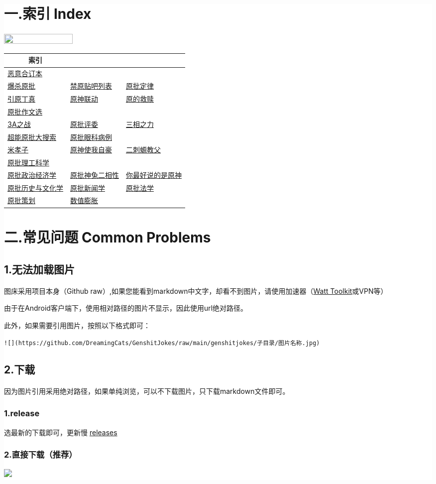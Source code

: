 # 一.索引   Index

<img src="https://github.com/DreamingCats/GenshitJokes/raw/main/readme_img/禁止原批.jpg" width="40%" height="40%"> 

| 索引                                                       |                                                      |                                    |
| ---------------------------------------------------------- | ---------------------------------------------------- | ---------------------------------- |
| [恶意合订本](./genshitjokes/恶意合订本/恶意合订本.md)                   |                                                      |                                    |
| [爆杀原批](./genshitjokes/爆杀原批/爆杀原批.md)                         | [禁原贴吧列表](./genshitjokes/禁原贴吧列表/禁原贴吧列表.md)       | [原批定律](./genshitjokes/原批定律/原批定律.md) |
| [引原丁真](./genshitjokes/引原丁真/引原丁真.md)                         | [原神联动](./genshitjokes/原神联动/原神联动.md)                   | [原的救赎](./genshitjokes/原的救赎/原的救赎.md) |
| [原批作文选](./genshitjokes/原批作文选/原批作文选.md)                        |                                                      |                                    |
| [3A之战](./genshitjokes/3A之战/3A之战.md)                               | [原批评委](./genshitjokes/原批评委/原批评委.md)                   | [三相之力](./genshitjokes/三相之力/三相之力.md) |
| [超能原批大搜索](./genshitjokes/超能原批大搜索/超能原批大搜索.md)       | [原批眼科病例](./genshitjokes/原批眼科病例/原批眼科病例.md)       |                                    |
| [米孝子](./genshitjokes/米孝子/米孝子.md)                               | [原神使我自豪](./genshitjokes/原神使我自豪/原神使我自豪.md)       | [二刺螈教父](./genshitjokes/二刺螈教父/二刺螈教父.md) |
| [原批理工科学](./genshitjokes/原批理工科学/原批理工科学.md)             |                                                      |                                    |
| [原批政治经济学](./genshitjokes/原批政治经济学/原批政治经济学.md)       | [原批神兔二相性](./genshitjokes/原批神兔二相性/原批神兔二相性.md) | [你最好说的是原神](./genshitjokes/你最好说的是原神/你最好说的是原神.md) |
| [原批历史与文化学](./genshitjokes/原批历史与文化学/原批历史与文化学.md) | [原批新闻学](./genshitjokes/原批新闻学/原批新闻学.md)             | [原批法学](./genshitjokes/原批法学/原批法学.md) |
| [原批策划](./genshitjokes/原批策划/原批策划.md)     | [数值膨胀](./genshitjokes/数值膨胀/数值膨胀.md) |                                    |



# 二.常见问题   Common Problems

## 1.无法加载图片

图床采用项目本身（Github raw）,如果您能看到markdown中文字，却看不到图片，请使用加速器（[Watt Toolkit](https://steampp.net/)或VPN等）

由于在Android客户端下，使用相对路径的图片不显示，因此使用url绝对路径。

此外，如果需要引用图片，按照以下格式即可：

```
![](https://github.com/DreamingCats/GenshitJokes/raw/main/genshitjokes/子目录/图片名称.jpg)
```

## 2.下载

因为图片引用采用绝对路径，如果单纯浏览，可以不下载图片，只下载markdown文件即可。

### 1.release
选最新的下载即可，更新慢
[releases](https://github.com/DreamingCats/GenshitJokes/releases)

### 2.直接下载（推荐）
![](https://github.com/DreamingCats/GenshitJokes/raw/main/images/download.png)
